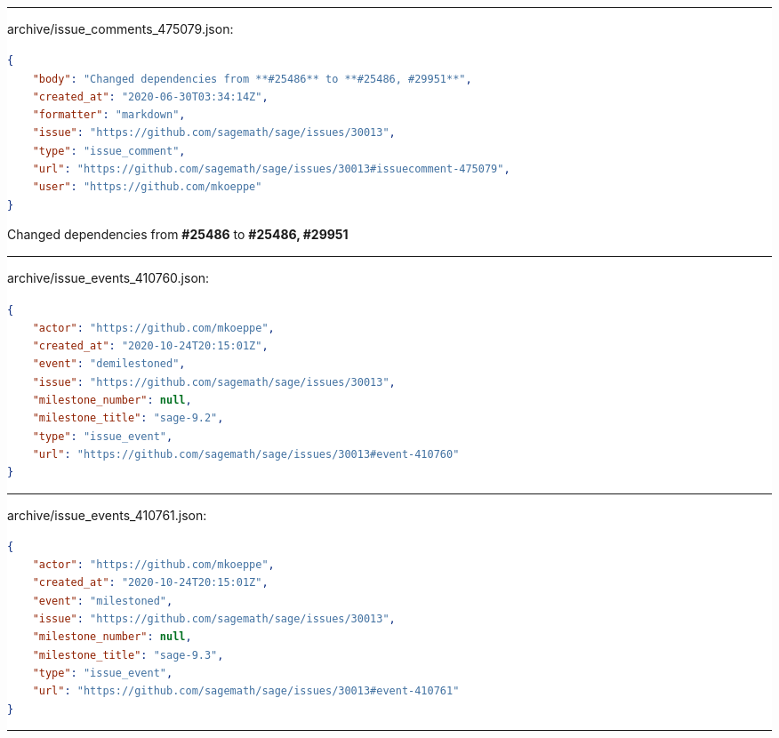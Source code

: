 
---

archive/issue_comments_475079.json:
```json
{
    "body": "Changed dependencies from **#25486** to **#25486, #29951**",
    "created_at": "2020-06-30T03:34:14Z",
    "formatter": "markdown",
    "issue": "https://github.com/sagemath/sage/issues/30013",
    "type": "issue_comment",
    "url": "https://github.com/sagemath/sage/issues/30013#issuecomment-475079",
    "user": "https://github.com/mkoeppe"
}
```

Changed dependencies from **#25486** to **#25486, #29951**



---

archive/issue_events_410760.json:
```json
{
    "actor": "https://github.com/mkoeppe",
    "created_at": "2020-10-24T20:15:01Z",
    "event": "demilestoned",
    "issue": "https://github.com/sagemath/sage/issues/30013",
    "milestone_number": null,
    "milestone_title": "sage-9.2",
    "type": "issue_event",
    "url": "https://github.com/sagemath/sage/issues/30013#event-410760"
}
```



---

archive/issue_events_410761.json:
```json
{
    "actor": "https://github.com/mkoeppe",
    "created_at": "2020-10-24T20:15:01Z",
    "event": "milestoned",
    "issue": "https://github.com/sagemath/sage/issues/30013",
    "milestone_number": null,
    "milestone_title": "sage-9.3",
    "type": "issue_event",
    "url": "https://github.com/sagemath/sage/issues/30013#event-410761"
}
```



---

